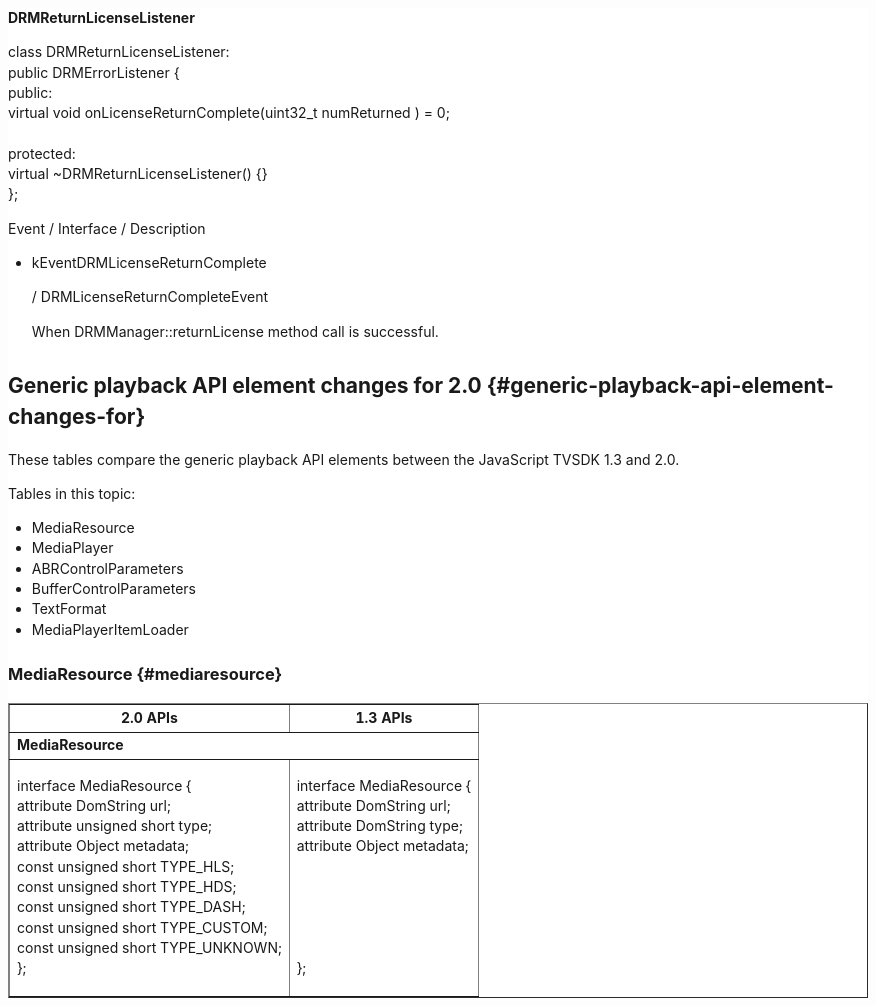   </tr> 
  <tr> 
   <td colspan="2" valign="top"><strong>DRMReturnLicenseListener</strong></td> 
  </tr> 
  <tr> 
   <td valign="top"><p>class DRMReturnLicenseListener: <br /> public DRMErrorListener {<br /> public:<br /> virtual void onLicenseReturnComplete(uint32_t numReturned ) = 0;<br /> <br /> protected:<br /> virtual ~DRMReturnLicenseListener() {}<br /> };</p> </td> 
   <td valign="top">Event / Interface / Description 
    <ul> 
     <li>kEventDRMLicenseReturnComplete<p>/ DRMLicenseReturnCompleteEvent</p> <p>When DRMManager::returnLicense method call is successful.</p> </li> 
    </ul> </td> 
  </tr> 
 </tbody> 
</table>

## Generic playback API element changes for 2.0 {#generic-playback-api-element-changes-for}

These tables compare the generic playback API elements between the JavaScript TVSDK 1.3 and 2.0.

Tables in this topic:

* MediaResource
* MediaPlayer
* ABRControlParameters
* BufferControlParameters
* TextFormat
* MediaPlayerItemLoader

### MediaResource {#mediaresource}

<table border="1" cellpadding="1" cellspacing="0" width="100%"> 
 <tbody> 
  <tr> 
   <th>2.0 APIs</th> 
   <th>1.3 APIs</th> 
  </tr> 
  <tr> 
   <td colspan="2" valign="top"><strong>MediaResource</strong></td> 
  </tr> 
  <tr> 
   <td valign="top"><p>interface MediaResource {<br /> attribute DomString url; <br /> attribute unsigned short type;<br /> attribute Object metadata;<br /> const unsigned short TYPE_HLS;<br /> const unsigned short TYPE_HDS;<br /> const unsigned short TYPE_DASH;<br /> const unsigned short TYPE_CUSTOM;<br /> const unsigned short TYPE_UNKNOWN;<br /> };</p> </td> 
   <td valign="top"><p>interface MediaResource {<br /> attribute DomString url;<br /> attribute DomString type;<br /> attribute Object metadata;<br /> <br /> <br /> <br /> <br /> <br /> };</p> </td> 
  </tr> 
 </tbody> 
</table>
